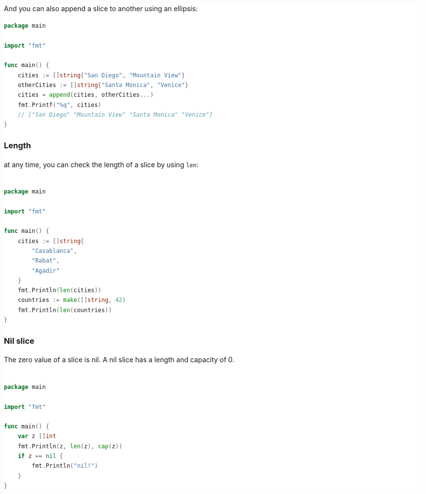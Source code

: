And you can also append a slice to another using an ellipsis:

```go
package main

import "fmt"

func main() {
	cities := []string{"San Diego", "Mountain View"}
	otherCities := []string{"Santa Monica", "Venice"}
	cities = append(cities, otherCities...)
	fmt.Printf("%q", cities)
	// ["San Diego" "Mountain View" "Santa Monica" "Venice"]
}
```


### Length

at any time, you can check the length of a slice by using `len`:

```go

package main

import "fmt"

func main() {
    cities := []string{
        "Casablanca",
        "Rabat",
        "Agadir"
    }
    fmt.Println(len(cities))
    countries := make([]string, 42)
    fmt.Println(len(countries))
}
```

### Nil slice

The zero value of a slice is nil. A nil slice has a length and capacity of 0.

```go

package main

import "fmt"

func main() {
    var z []int
    fmt.Println(z, len(z), cap(z))
    if z == nil {
        fmt.Println("nil!")
    }
}
```
